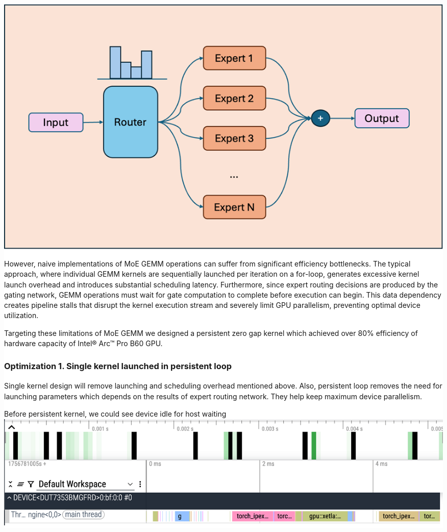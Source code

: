 ![moe_diagram](/assets/figures/2025-vllm-on-intel-arc/moe.png)

However, naive implementations of MoE GEMM operations can suffer from significant efficiency bottlenecks. The typical approach, where individual GEMM kernels are sequentially launched per iteration on a for-loop, generates excessive kernel launch overhead and introduces substantial scheduling latency. Furthermore, since expert routing decisions are produced by the gating network, GEMM operations must wait for gate computation to complete before execution can begin. This data dependency creates pipeline stalls that disrupt the kernel execution stream and severely limit GPU parallelism, preventing optimal device utilization.

Targeting these limitations of MoE GEMM we designed a persistent zero gap kernel which achieved over 80% efficiency of hardware capacity of Intel® Arc™ Pro B60 GPU.

### Optimization 1. Single kernel launched in persistent loop
Single kernel design will remove launching and scheduling overhead mentioned above. Also, persistent loop removes the need for launching parameters which depends on the results of expert routing network. They help keep maximum device parallelism.

Before persistent kernel, we could see device idle for host waiting  
![kernel trace](/assets/figures/2025-vllm-on-intel-arc/persistent-kernel1.png)
